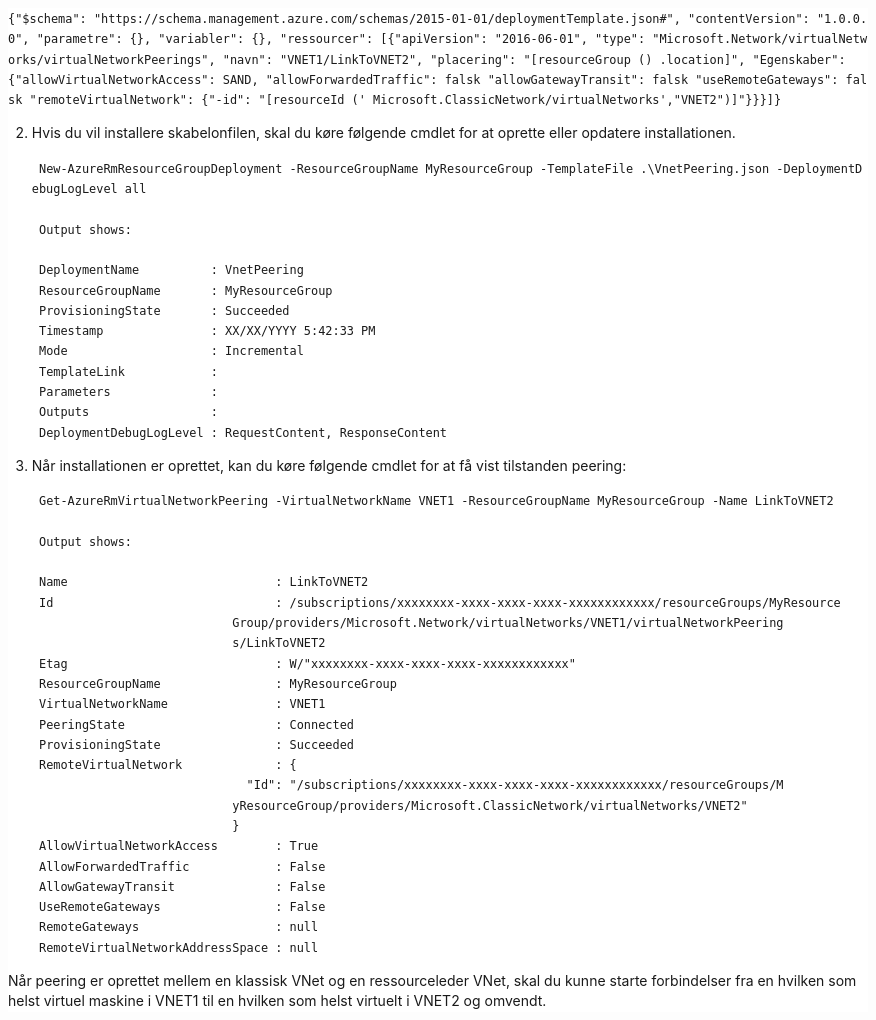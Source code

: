     {"$schema": "https://schema.management.azure.com/schemas/2015-01-01/deploymentTemplate.json#", "contentVersion": "1.0.0.0", "parametre": {}, "variabler": {}, "ressourcer": [{"apiVersion": "2016-06-01", "type": "Microsoft.Network/virtualNetworks/virtualNetworkPeerings", "navn": "VNET1/LinkToVNET2", "placering": "[resourceGroup () .location]", "Egenskaber": {"allowVirtualNetworkAccess": SAND, "allowForwardedTraffic": falsk "allowGatewayTransit": falsk "useRemoteGateways": falsk "remoteVirtualNetwork": {"-id": "[resourceId (' Microsoft.ClassicNetwork/virtualNetworks',"VNET2")]"}}}]}

2. Hvis du vil installere skabelonfilen, skal du køre følgende cmdlet for at oprette eller opdatere installationen.

        New-AzureRmResourceGroupDeployment -ResourceGroupName MyResourceGroup -TemplateFile .\VnetPeering.json -DeploymentDebugLogLevel all

        Output shows:

        DeploymentName          : VnetPeering
        ResourceGroupName       : MyResourceGroup
        ProvisioningState       : Succeeded
        Timestamp               : XX/XX/YYYY 5:42:33 PM
        Mode                    : Incremental
        TemplateLink            :
        Parameters              :
        Outputs                 :
        DeploymentDebugLogLevel : RequestContent, ResponseContent

3. Når installationen er oprettet, kan du køre følgende cmdlet for at få vist tilstanden peering:

        Get-AzureRmVirtualNetworkPeering -VirtualNetworkName VNET1 -ResourceGroupName MyResourceGroup -Name LinkToVNET2

        Output shows:

        Name                             : LinkToVNET2
        Id                               : /subscriptions/xxxxxxxx-xxxx-xxxx-xxxx-xxxxxxxxxxxx/resourceGroups/MyResource
                                   Group/providers/Microsoft.Network/virtualNetworks/VNET1/virtualNetworkPeering
                                   s/LinkToVNET2
        Etag                             : W/"xxxxxxxx-xxxx-xxxx-xxxx-xxxxxxxxxxxx"
        ResourceGroupName                : MyResourceGroup
        VirtualNetworkName               : VNET1
        PeeringState                     : Connected
        ProvisioningState                : Succeeded
        RemoteVirtualNetwork             : {
                                     "Id": "/subscriptions/xxxxxxxx-xxxx-xxxx-xxxx-xxxxxxxxxxxx/resourceGroups/M
                                   yResourceGroup/providers/Microsoft.ClassicNetwork/virtualNetworks/VNET2"
                                   }
        AllowVirtualNetworkAccess        : True
        AllowForwardedTraffic            : False
        AllowGatewayTransit              : False
        UseRemoteGateways                : False
        RemoteGateways                   : null
        RemoteVirtualNetworkAddressSpace : null

Når peering er oprettet mellem en klassisk VNet og en ressourceleder VNet, skal du kunne starte forbindelser fra en hvilken som helst virtuel maskine i VNET1 til en hvilken som helst virtuelt i VNET2 og omvendt.
